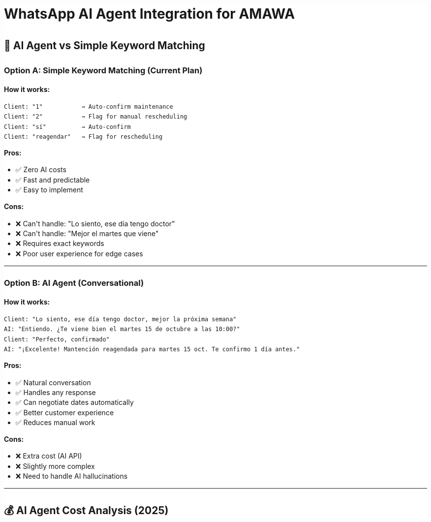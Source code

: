 # WhatsApp AI Agent Integration for AMAWA

## 🤖 AI Agent vs Simple Keyword Matching

### Option A: Simple Keyword Matching (Current Plan)
**How it works:**
```
Client: "1"           → Auto-confirm maintenance
Client: "2"           → Flag for manual rescheduling
Client: "sí"          → Auto-confirm
Client: "reagendar"   → Flag for rescheduling
```

**Pros:**
- ✅ Zero AI costs
- ✅ Fast and predictable
- ✅ Easy to implement

**Cons:**
- ❌ Can't handle: "Lo siento, ese día tengo doctor"
- ❌ Can't handle: "Mejor el martes que viene"
- ❌ Requires exact keywords
- ❌ Poor user experience for edge cases

---

### Option B: AI Agent (Conversational)
**How it works:**
```
Client: "Lo siento, ese día tengo doctor, mejor la próxima semana"
AI: "Entiendo. ¿Te viene bien el martes 15 de octubre a las 10:00?"
Client: "Perfecto, confirmado"
AI: "¡Excelente! Mantención reagendada para martes 15 oct. Te confirmo 1 día antes."
```

**Pros:**
- ✅ Natural conversation
- ✅ Handles any response
- ✅ Can negotiate dates automatically
- ✅ Better customer experience
- ✅ Reduces manual work

**Cons:**
- ❌ Extra cost (AI API)
- ❌ Slightly more complex
- ❌ Need to handle AI hallucinations

---

## 💰 AI Agent Cost Analysis (2025)
